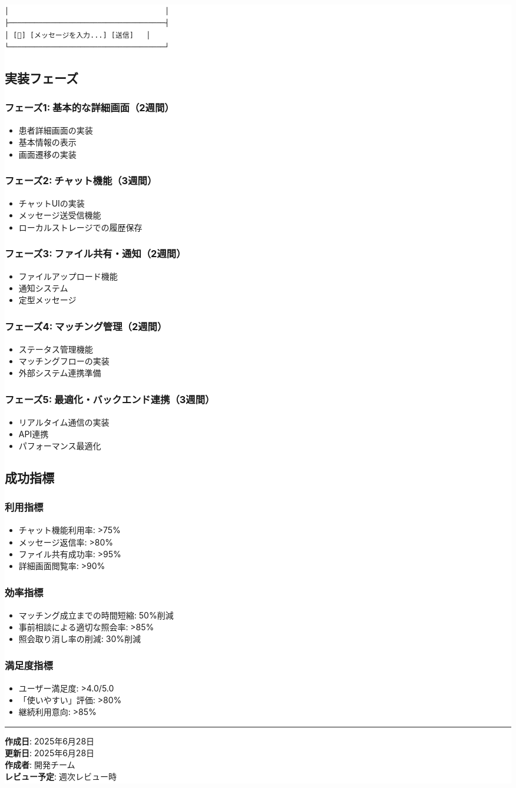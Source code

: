 ```
│                                     │
├─────────────────────────────────────┤
│ [📎] [メッセージを入力...] [送信]   │
└─────────────────────────────────────┘
```

## 実装フェーズ

### フェーズ1: 基本的な詳細画面（2週間）
- 患者詳細画面の実装
- 基本情報の表示
- 画面遷移の実装

### フェーズ2: チャット機能（3週間）
- チャットUIの実装
- メッセージ送受信機能
- ローカルストレージでの履歴保存

### フェーズ3: ファイル共有・通知（2週間）
- ファイルアップロード機能
- 通知システム
- 定型メッセージ

### フェーズ4: マッチング管理（2週間）
- ステータス管理機能
- マッチングフローの実装
- 外部システム連携準備

### フェーズ5: 最適化・バックエンド連携（3週間）
- リアルタイム通信の実装
- API連携
- パフォーマンス最適化

## 成功指標

### 利用指標
- チャット機能利用率: >75%
- メッセージ返信率: >80%
- ファイル共有成功率: >95%
- 詳細画面閲覧率: >90%

### 効率指標
- マッチング成立までの時間短縮: 50%削減
- 事前相談による適切な照会率: >85%
- 照会取り消し率の削減: 30%削減

### 満足度指標
- ユーザー満足度: >4.0/5.0
- 「使いやすい」評価: >80%
- 継続利用意向: >85%

---

**作成日**: 2025年6月28日  
**更新日**: 2025年6月28日  
**作成者**: 開発チーム  
**レビュー予定**: 週次レビュー時
